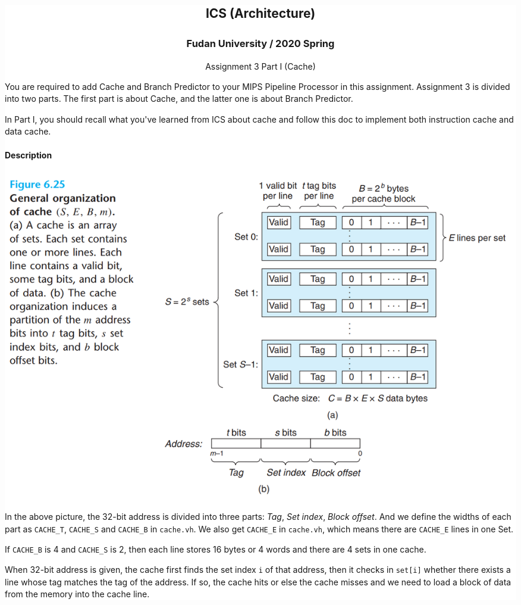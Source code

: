 ## <center>ICS (Architecture)</center>

### <center>Fudan University / 2020 Spring</center>

<center>Assignment 3 Part I (Cache)</center>

You are required to add Cache and Branch Predictor to your MIPS Pipeline Processor in this assignment. Assignment 3 is divided into two parts. The first part is about Cache, and the latter one is about Branch Predictor.

In Part I, you should recall what you've learned from ICS about cache and follow this doc to implement both instruction cache and data cache.

#### Description

![cache from csapp](img/cache.png)

In the above picture, the 32-bit address is divided into three parts: *Tag*, *Set index*, *Block offset*. And we define the widths of each part as `CACHE_T`, `CACHE_S` and `CACHE_B` in `cache.vh`. We also get `CACHE_E` in `cache.vh`, which means there are `CACHE_E` lines in one Set.

If `CACHE_B` is 4 and `CACHE_S` is 2, then each line stores 16 bytes or 4 words and there are 4 sets in one cache.

When 32-bit address is given, the cache first finds the set index `i` of that address, then it checks in `set[i]` whether there exists a line whose tag matches the tag of the address. If so, the cache hits or else the cache misses and we need to load a block of data from the memory into the cache line.
